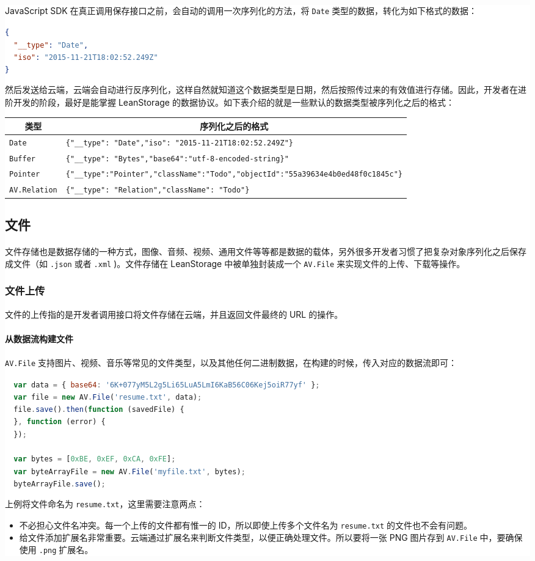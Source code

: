 
JavaScript SDK 在真正调用保存接口之前，会自动的调用一次序列化的方法，将 `Date` 类型的数据，转化为如下格式的数据：

```json
{
  "__type": "Date",
  "iso": "2015-11-21T18:02:52.249Z"
}
```

然后发送给云端，云端会自动进行反序列化，这样自然就知道这个数据类型是日期，然后按照传过来的有效值进行存储。因此，开发者在进阶开发的阶段，最好是能掌握 LeanStorage 的数据协议。如下表介绍的就是一些默认的数据类型被序列化之后的格式：



类型 | 序列化之后的格式|
---|---
`Date` | `{"__type": "Date","iso": "2015-11-21T18:02:52.249Z"}`
`Buffer` |  `{"__type": "Bytes","base64":"utf-8-encoded-string}"`
`Pointer` |`{"__type":"Pointer","className":"Todo","objectId":"55a39634e4b0ed48f0c1845c"}`
`AV.Relation`| `{"__type": "Relation","className": "Todo"}`







## 文件
文件存储也是数据存储的一种方式，图像、音频、视频、通用文件等等都是数据的载体，另外很多开发者习惯了把复杂对象序列化之后保存成文件（如 `.json` 或者 `.xml` )。文件存储在 LeanStorage 中被单独封装成一个 `AV.File` 来实现文件的上传、下载等操作。

### 文件上传
文件的上传指的是开发者调用接口将文件存储在云端，并且返回文件最终的 URL 的操作。


#### 从数据流构建文件
`AV.File` 支持图片、视频、音乐等常见的文件类型，以及其他任何二进制数据，在构建的时候，传入对应的数据流即可：



```js
  var data = { base64: '6K+077yM5L2g5Li65LuA5LmI6KaB56C06Kej5oiR77yf' };
  var file = new AV.File('resume.txt', data);
  file.save().then(function (savedFile) {
  }, function (error) {
  });

  var bytes = [0xBE, 0xEF, 0xCA, 0xFE];
  var byteArrayFile = new AV.File('myfile.txt', bytes);
  byteArrayFile.save();
```


上例将文件命名为 `resume.txt`，这里需要注意两点：

- 不必担心文件名冲突。每一个上传的文件都有惟一的 ID，所以即使上传多个文件名为 `resume.txt` 的文件也不会有问题。
- 给文件添加扩展名非常重要。云端通过扩展名来判断文件类型，以便正确处理文件。所以要将一张 PNG 图片存到 `AV.File` 中，要确保使用 `.png` 扩展名。

